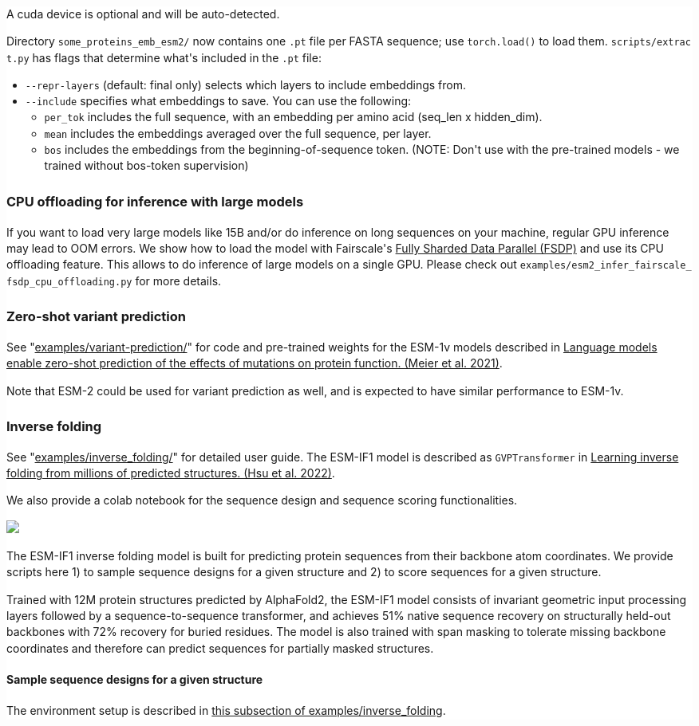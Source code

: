 A cuda device is optional and will be auto-detected.

Directory `some_proteins_emb_esm2/` now contains one `.pt` file per FASTA sequence; use `torch.load()` to load them.
`scripts/extract.py` has flags that determine what's included in the `.pt` file:
* `--repr-layers` (default: final only) selects which layers to include embeddings from.
* `--include` specifies what embeddings to save. You can use the following:
  * `per_tok` includes the full sequence, with an embedding per amino acid (seq_len x hidden_dim).
  * `mean` includes the embeddings averaged over the full sequence, per layer.
  * `bos` includes the embeddings from the beginning-of-sequence token.
  (NOTE: Don't use with the pre-trained models - we trained without bos-token supervision)


### CPU offloading for inference with large models <a name="fsdp"></a>
If you want to load very large models like 15B and/or do inference on long sequences on your machine, regular GPU inference may lead to OOM errors.
We show how to load the model with Fairscale's [Fully Sharded Data Parallel (FSDP)](https://fairscale.readthedocs.io/en/stable/api/nn/fsdp.html) and
use its CPU offloading feature.
This allows to do inference of large models on a single GPU.
Please check out `examples/esm2_infer_fairscale_fsdp_cpu_offloading.py` for more details.

### Zero-shot variant prediction <a name="zs_variant"></a>
See "[examples/variant-prediction/](examples/variant-prediction/)" for code and pre-trained weights for the ESM-1v models described in
[Language models enable zero-shot prediction of the effects of mutations on protein function. (Meier et al. 2021)](https://doi.org/10.1101/2021.07.09.450648).

Note that ESM-2 could be used for variant prediction as well, and is expected to have similar performance to ESM-1v.

### Inverse folding <a name="invf"></a>
See "[examples/inverse_folding/](examples/inverse_folding/)" for detailed user guide. The ESM-IF1 model is described as `GVPTransformer` in [Learning inverse folding from millions of predicted structures. (Hsu et al. 2022)](https://doi.org/10.1101/2022.04.10.487779).

We also provide a colab notebook for the sequence design and sequence scoring functionalities.

[<img src="https://colab.research.google.com/assets/colab-badge.svg">](https://colab.research.google.com/github/facebookresearch/esm/blob/main/examples/inverse_folding/notebook_multichain.ipynb)

The ESM-IF1 inverse folding model is built for predicting protein sequences
from their backbone atom coordinates. We provide scripts here 1) to sample sequence
designs for a given structure and 2) to score sequences for a given structure.

Trained with 12M protein structures predicted by AlphaFold2, the ESM-IF1
model consists of invariant geometric input processing layers followed by a
sequence-to-sequence transformer, and achieves 51% native sequence recovery on
structurally held-out backbones with 72% recovery for buried residues.
The model is also trained with span masking to tolerate missing backbone
coordinates and therefore can predict sequences for partially masked structures.

#### Sample sequence designs for a given structure
The environment setup is described in [this subsection of examples/inverse_folding](examples/inverse_folding#recommended-environment).
